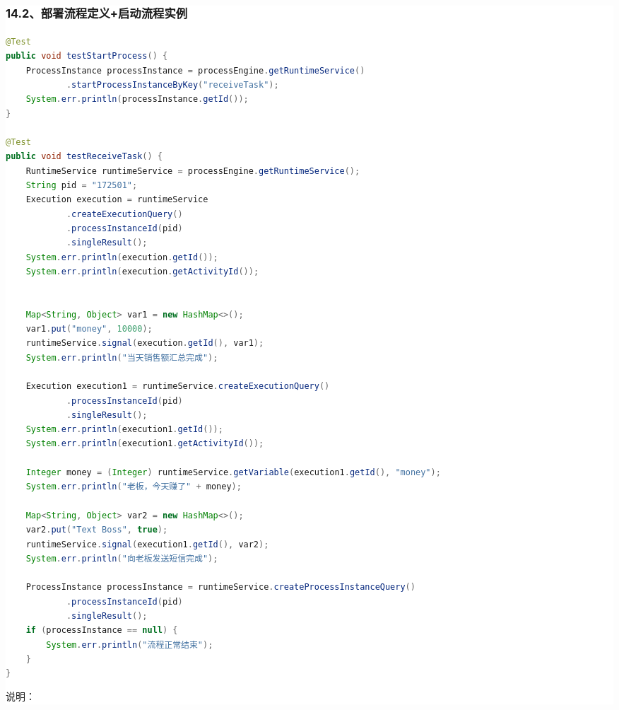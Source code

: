 ### 14.2、部署流程定义+启动流程实例

```java
@Test
public void testStartProcess() {
    ProcessInstance processInstance = processEngine.getRuntimeService()
            .startProcessInstanceByKey("receiveTask");
    System.err.println(processInstance.getId());
}

@Test
public void testReceiveTask() {
    RuntimeService runtimeService = processEngine.getRuntimeService();
    String pid = "172501";
    Execution execution = runtimeService
            .createExecutionQuery()
            .processInstanceId(pid)
            .singleResult();
    System.err.println(execution.getId());
    System.err.println(execution.getActivityId());


    Map<String, Object> var1 = new HashMap<>();
    var1.put("money", 10000);
    runtimeService.signal(execution.getId(), var1);
    System.err.println("当天销售额汇总完成");

    Execution execution1 = runtimeService.createExecutionQuery()
            .processInstanceId(pid)
            .singleResult();
    System.err.println(execution1.getId());
    System.err.println(execution1.getActivityId());

    Integer money = (Integer) runtimeService.getVariable(execution1.getId(), "money");
    System.err.println("老板，今天赚了" + money);

    Map<String, Object> var2 = new HashMap<>();
    var2.put("Text Boss", true);
    runtimeService.signal(execution1.getId(), var2);
    System.err.println("向老板发送短信完成");

    ProcessInstance processInstance = runtimeService.createProcessInstanceQuery()
            .processInstanceId(pid)
            .singleResult();
    if (processInstance == null) {
        System.err.println("流程正常结束");
    }
}
```

说明：
